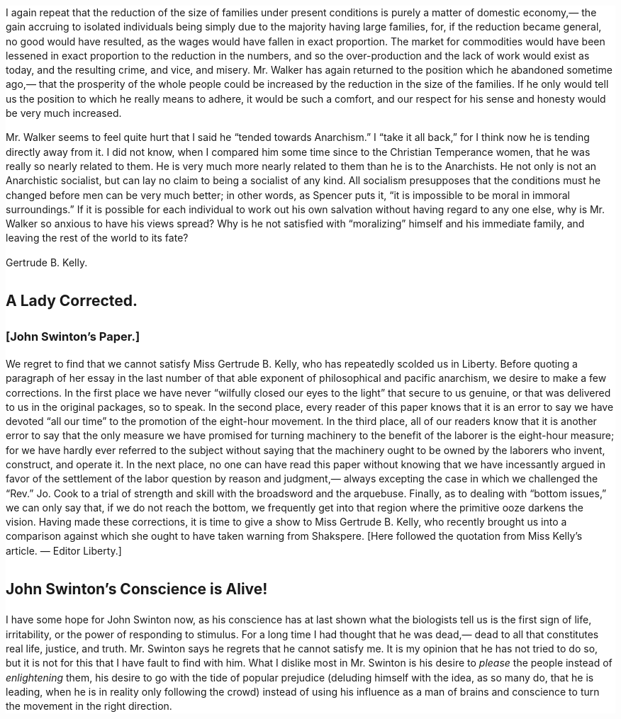 I again repeat that the reduction of the size of families under present conditions is purely a matter of domestic economy,— the gain accruing to isolated individuals being simply due to the majority having large families, for, if the reduction became general, no good would have resulted, as the wages would have fallen in exact proportion. The market for commodities would have been lessened in exact proportion to the reduction in the numbers, and so the over-production and the lack of work would exist as today, and the resulting crime, and vice, and misery. Mr. Walker has again returned to the position which he abandoned sometime ago,— that the prosperity of the whole people could be increased by the reduction in the size of the families. If he only would tell us the position to which he really means to adhere, it would be such a comfort, and our respect for his sense and honesty would be very much increased.

Mr. Walker seems to feel quite hurt that I said he “tended towards Anarchism.” I “take it all back,” for I think now he is tending directly away from it. I did not know, when I compared him some time since to the Christian Temperance women, that he was really so nearly related to them. He is very much more nearly related to them than he is to the Anarchists. He not only is not an Anarchistic socialist, but can lay no claim to being a socialist of any kind. All socialism presupposes that the conditions must he changed before men can be very much better; in other words, as Spencer puts it, “it is impossible to be moral in immoral surroundings.” If it is possible for each individual to work out his own salvation without having regard to any one else, why is Mr. Walker so anxious to have his views spread? Why is he not satisfied with “moralizing” himself and his immediate family, and leaving the rest of the world to its fate?

Gertrude B. Kelly.

## A Lady Corrected.

### [John Swinton’s Paper.]

We regret to find that we cannot satisfy Miss Gertrude B. Kelly, who has repeatedly scolded us in Liberty. Before quoting a paragraph of her essay in the last number of that able exponent of philosophical and pacific anarchism, we desire to make a few corrections. In the first place we have never “wilfully closed our eyes to the light” that secure to us genuine, or that was delivered to us in the original packages, so to speak. In the second place, every reader of this paper knows that it is an error to say we have devoted “all our time” to the promotion of the eight-hour movement. In the third place, all of our readers know that it is another error to say that the only measure we have promised for turning machinery to the benefit of the laborer is the eight-hour measure; for we have hardly ever referred to the subject without saying that the machinery ought to be owned by the laborers who invent, construct, and operate it. In the next place, no one can have read this paper without knowing that we have incessantly argued in favor of the settlement of the labor question by reason and judgment,— always excepting the case in which we challenged the “Rev.” Jo. Cook to a trial of strength and skill with the broadsword and the arquebuse. Finally, as to dealing with “bottom issues,” we can only say that, if we do not reach the bottom, we frequently get into that region where the primitive ooze darkens the vision. Having made these corrections, it is time to give a show to Miss Gertrude B. Kelly, who recently brought us into a comparison against which she ought to have taken warning from Shakspere. [Here followed the quotation from Miss Kelly’s article. — Editor Liberty.]

## John Swinton’s Conscience is Alive!

I have some hope for John Swinton now, as his conscience has at last shown what the biologists tell us is the first sign of life, irritability, or the power of responding to stimulus. For a long time I had thought that he was dead,— dead to all that constitutes real life, justice, and truth. Mr. Swinton says he regrets that he cannot satisfy me. It is my opinion that he has not tried to do so, but it is not for this that I have fault to find with him. What I dislike most in Mr. Swinton is his desire to *please* the people instead of *enlightening* them, his desire to go with the tide of popular prejudice (deluding himself with the idea, as so many do, that he is leading, when he is in reality only following the crowd) instead of using his influence as a man of brains and conscience to turn the movement in the right direction.
